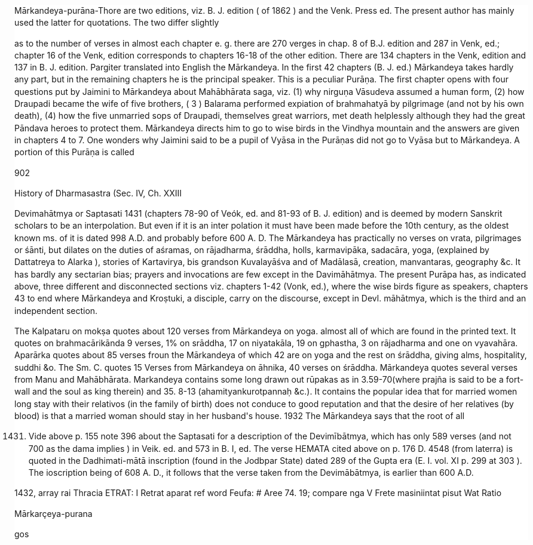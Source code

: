 Mārkandeya-purāna-Thore are two editions, viz. B. J. edition ( of 1862 ) and the Venk. Press ed. The present author has mainly used the latter for quotations. The two differ slightly 

as to the number of verses in almost each chapter e. g. there are 270 verges in chap. 8 of B.J. edition and 287 in Venk, ed.; chapter 16 of the Venk, edition corresponds to chapters 16-18 of the other edition. There are 134 chapters in the Venk, edition and 137 in B. J. edition. Pargiter translated into English the Mārkandeya. In the first 42 chapters (B. J. ed.) Mārkandeya takes hardly any part, but in the remaining chapters he is the principal speaker. This is a peculiar Purāṇa. The first chapter opens with four questions put by Jaimini to Mārkandeya about Mahābhārata saga, viz. (1) why nirguṇa Vāsudeva assumed a human form, (2) how Draupadi became the wife of five brothers, ( 3 ) Balarama performed expiation of brahmahatyā by pilgrimage (and not by his own death), (4) how the five unmarried sops of Draupadi, themselves great warriors, met death helplessly although they had the great Pāndava heroes to protect them. Mārkandeya directs him to go to wise birds in the Vindhya mountain and the answers are given in chapters 4 to 7. One wonders why Jaimini said to be a pupil of Vyāsa in the Purāṇas did not go to Vyāsa but to Mārkandeya. A portion of this Purāṇa is called 

902 

History of Dharmasastra (Sec. IV, Ch. XXIII 

Devimahātmya or Saptasati 1431 (chapters 78-90 of Veók, ed. and 81-93 of B. J. edition) and is deemed by modern Sanskrit scholars to be an interpolation. But even if it is an inter polation it must have been made before the 10th century, as the oldest known ms. of it is dated 998 A.D. and probably before 600 A. D. The Mārkandeya has practically no verses on vrata, pilgrimages or śānti, but dilates on the duties of aśramas, on rājadharma, śrāddha, holls, karmavipāka, sadacāra, yoga, (explained by Dattatreya to Alarka ), stories of Kartavirya, bis grandson Kuvalayāśva and of Madālasā, creation, manvantaras, geography &c. It has bardly any sectarian bias; prayers and invocations are few except in the Davimāhātmya. The present Purāpa has, as indicated above, three different and disconnected sections viz. chapters 1-42 (Vonk, ed.), where the wise birds figure as speakers, chapters 43 to end where Mārkandeya and Kroṣtuki, a disciple, carry on the discourse, except in Devl. māhātmya, which is the third and an independent section. 

The Kalpataru on mokṣa quotes about 120 verses from Mārkandeya on yoga. almost all of which are found in the printed text. It quotes on brahmacārikānda 9 verses, 1% on srāddha, 17 on niyatakāla, 19 on gphastha, 3 on rājadharma and one on vyavahāra. Aparārka quotes about 85 verses froun the Mārkandeya of which 42 are on yoga and the rest on śrāddha, giving alms, hospitality, suddhi &o. The Sm. C. quotes 15 Verses from Mārkandeya on āhnika, 40 verses on śrāddha. Mārkandeya quotes several verses from Manu and Mahābhārata. Markandeya contains some long drawn out rūpakas as in 3.59-70(where prajña is said to be a fort-wall and the soul as king therein) and 35. 8-13 (ahamityankurotpannaḥ &c.). It contains the popular idea that for married women long stay with their relativos (in the family of birth) does not conduce to good reputation and that the desire of her relatives (by blood) is that a married woman should stay in her husband's house. 1932 The Mārkandeya says that the root of all 

1431. Vide above p. 155 note 396 about the Saptasati for a description of the Devimībātmya, which has only 589 verses (and not 700 as the dama implies ) in Veik. ed. and 573 in B. I, ed. The verse HEMATA cited above on p. 176 D. 4548 (from laterra) is quoted in the Dadhimati-mātā inscription (found in the Jodbpar State) dated 289 of the Gupta era (E. I. vol. XI p. 299 at 303 ). The ioscription being of 608 A. D., it follows that the verse taken from the Devimābātmya, is earlier than 600 A.D. 

1432, array rai Thracia ETRAT: I Retrat aparat ref word Feufa: \# Aree 74. 19; compare nga V Frete masiniintat pisut Wat Ratio 

Mārkarçeya-purana 

gos 
